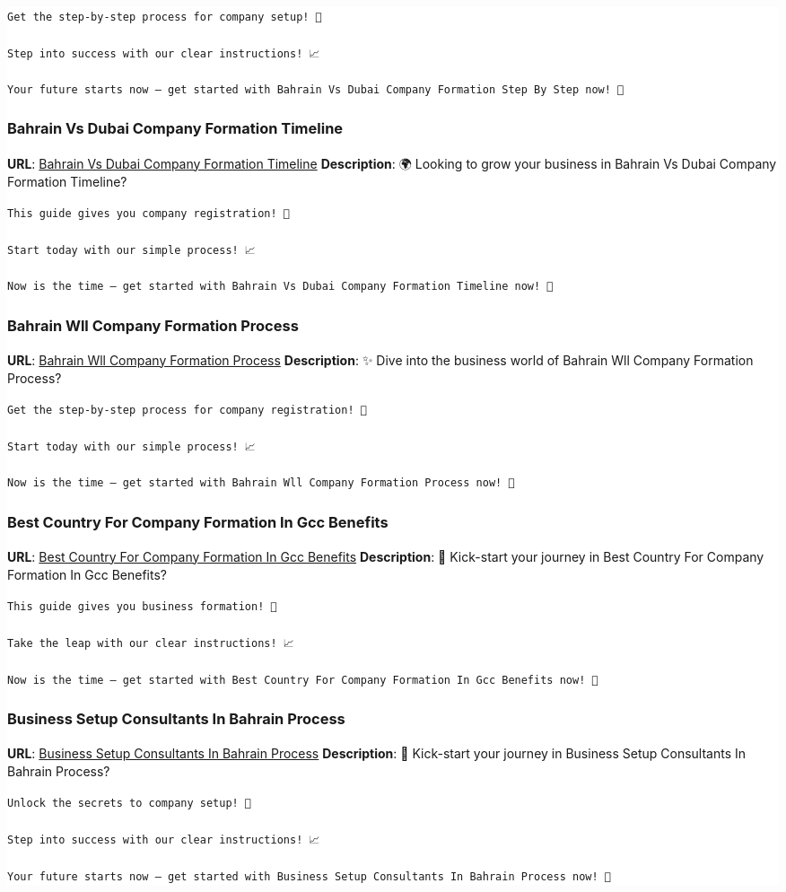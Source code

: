    Get the step-by-step process for company setup! 🚀

    Step into success with our clear instructions! 📈

    Your future starts now – get started with Bahrain Vs Dubai Company Formation Step By Step now! 🌟
    

### Bahrain Vs Dubai Company Formation Timeline
**URL**: [Bahrain Vs Dubai Company Formation Timeline](https://github.com/Rayhanwork469/Company-setup/blob/main/Post/Bahrain-vs-Dubai-company-formation-timeline.md)
**Description**: 
    🌍 Looking to grow your business in Bahrain Vs Dubai Company Formation Timeline? 

    This guide gives you company registration! 🚀

    Start today with our simple process! 📈

    Now is the time – get started with Bahrain Vs Dubai Company Formation Timeline now! 🌟
    

### Bahrain Wll Company Formation Process
**URL**: [Bahrain Wll Company Formation Process](https://github.com/Rayhanwork469/Company-setup/blob/main/Post/Bahrain-WLL-company-formation-process.md)
**Description**: 
    ✨ Dive into the business world of Bahrain Wll Company Formation Process? 

    Get the step-by-step process for company registration! 🚀

    Start today with our simple process! 📈

    Now is the time – get started with Bahrain Wll Company Formation Process now! 🌟
    

### Best Country For Company Formation In Gcc Benefits
**URL**: [Best Country For Company Formation In Gcc Benefits](https://github.com/Rayhanwork469/Company-setup/blob/main/Post/Best-country-for-company-formation-in-GCC-benefits.md)
**Description**: 
    🚀 Kick-start your journey in Best Country For Company Formation In Gcc Benefits? 

    This guide gives you business formation! 🚀

    Take the leap with our clear instructions! 📈

    Now is the time – get started with Best Country For Company Formation In Gcc Benefits now! 🌟
    

### Business Setup Consultants In Bahrain Process
**URL**: [Business Setup Consultants In Bahrain Process](https://github.com/Rayhanwork469/Company-setup/blob/main/Post/Business-setup-consultants-in-Bahrain-process.md)
**Description**: 
    🚀 Kick-start your journey in Business Setup Consultants In Bahrain Process? 

    Unlock the secrets to company setup! 🚀

    Step into success with our clear instructions! 📈

    Your future starts now – get started with Business Setup Consultants In Bahrain Process now! 🌟
    
